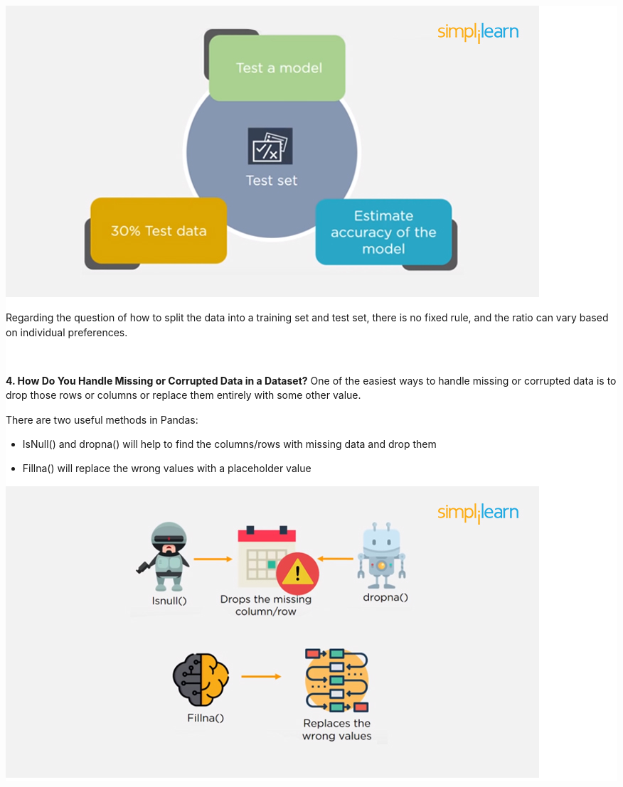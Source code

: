 ![](ML_interview_images/1-test_set.jpg)


Regarding the question of how to split the data into a training set and test set, there is no fixed rule, and the ratio can vary based on individual preferences.

​

**4. How Do You Handle Missing or Corrupted Data in a Dataset?**
One of the easiest ways to handle missing or corrupted data is to drop those rows or columns or replace them entirely with some other value.

There are two useful methods in Pandas:

- IsNull() and dropna() will help to find the columns/rows with missing data and drop them

- Fillna() will replace the wrong values with a placeholder value

![](ML_interview_images/1-panda_method.jpg)
